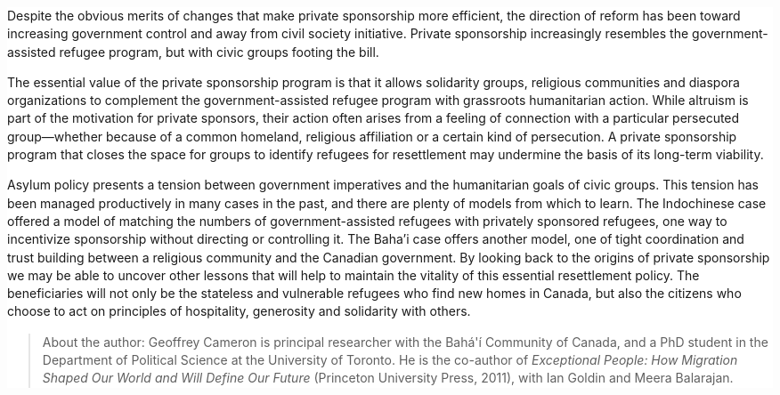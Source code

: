 Despite the obvious merits of changes that make private sponsorship more efficient, the direction of reform has been toward increasing government control and away from civil society initiative. Private sponsorship increasingly resembles the government-assisted refugee program, but with civic groups footing the bill.

The essential value of the private sponsorship program is that it allows solidarity groups, religious communities and diaspora organizations to complement the government-assisted refugee program with grassroots humanitarian action. While altruism is part of the motivation for private sponsors, their action often arises from a feeling of connection with a particular persecuted group—whether because of a common homeland, religious affiliation or a certain kind of persecution. A private sponsorship program that closes the space for groups to identify refugees for resettlement may undermine the basis of its long-term viability.

Asylum policy presents a tension between government imperatives and the humanitarian goals of civic groups. This tension has been managed productively in many cases in the past, and there are plenty of models from which to learn. The Indochinese case offered a model of matching the numbers of government-assisted refugees with privately sponsored refugees, one way to incentivize sponsorship without directing or controlling it. The Baha’i case offers another model, one of tight coordination and trust building between a religious community and the Canadian government. By looking back to the origins of private sponsorship we may be able to uncover other lessons that will help to maintain the vitality of this essential resettlement policy. The beneficiaries will not only be the stateless and vulnerable refugees who find new homes in Canada, but also the citizens who choose to act on principles of hospitality, generosity and solidarity with others.

> About the author: Geoffrey Cameron is principal researcher with the Bahá'í Community of Canada, and a PhD student in the Department of Political Science at the University of Toronto. He is the co-author of _Exceptional People: How Migration Shaped Our World and Will Define Our Future_ (Princeton University Press, 2011), with Ian Goldin and Meera Balarajan.